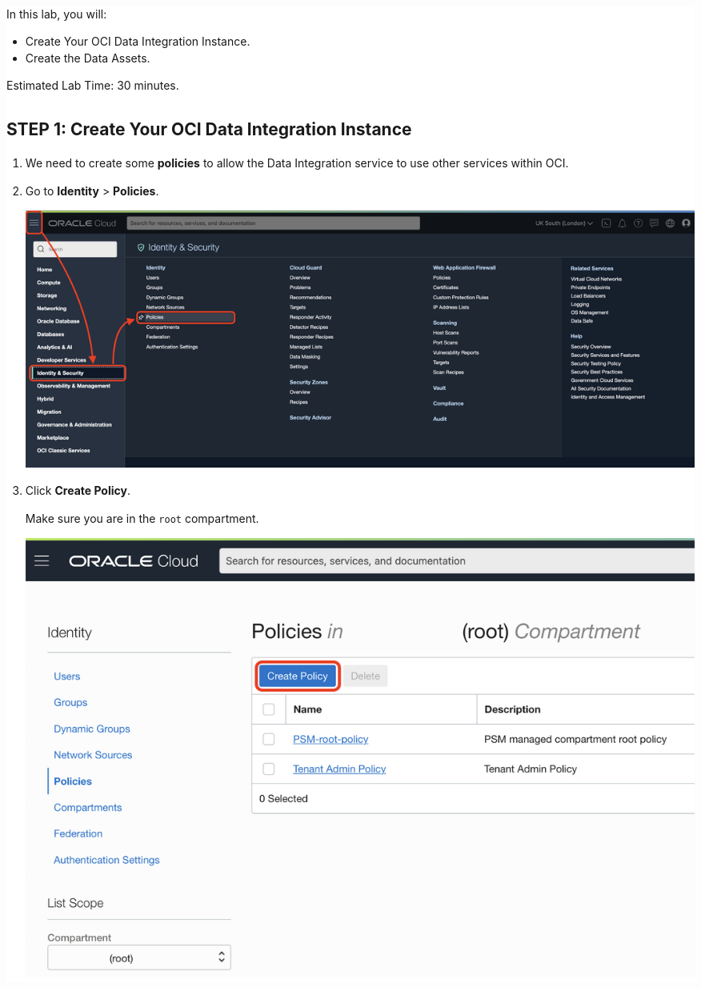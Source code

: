 In this lab, you will:

- Create Your OCI Data Integration Instance.
- Create the Data Assets.

Estimated Lab Time: 30 minutes.

## STEP 1: Create Your OCI Data Integration Instance

1. We need to create some **policies** to allow the Data Integration service to use other services within OCI.

2. Go to **Identity** > **Policies**.

   ![Identity Policy Menu](images/identity_policies_menu.png)

3. Click **Create Policy**.

   Make sure you are in the `root` compartment.

   ![Create Policy](images/identity_create_policy.png)